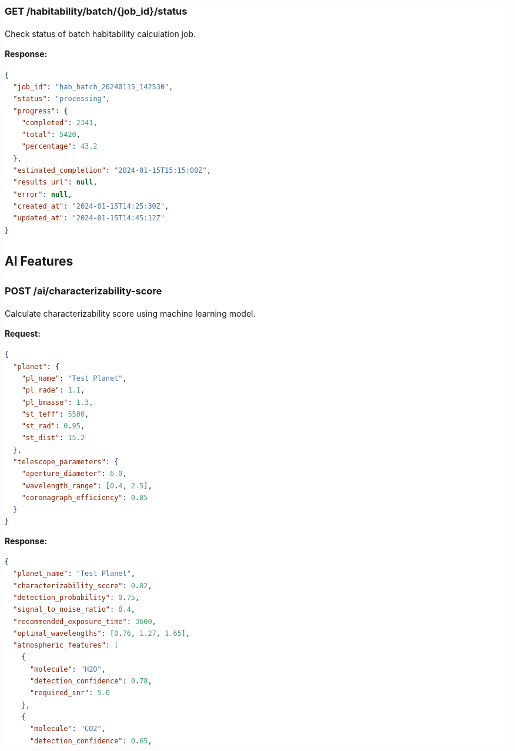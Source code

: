 ### GET /habitability/batch/{job_id}/status

Check status of batch habitability calculation job.

**Response:**
```json
{
  "job_id": "hab_batch_20240115_142530",
  "status": "processing",
  "progress": {
    "completed": 2341,
    "total": 5420,
    "percentage": 43.2
  },
  "estimated_completion": "2024-01-15T15:15:00Z",
  "results_url": null,
  "error": null,
  "created_at": "2024-01-15T14:25:30Z",
  "updated_at": "2024-01-15T14:45:12Z"
}
```

## AI Features

### POST /ai/characterizability-score

Calculate characterizability score using machine learning model.

**Request:**
```json
{
  "planet": {
    "pl_name": "Test Planet",
    "pl_rade": 1.1,
    "pl_bmasse": 1.3,
    "st_teff": 5500,
    "st_rad": 0.95,
    "st_dist": 15.2
  },
  "telescope_parameters": {
    "aperture_diameter": 6.0,
    "wavelength_range": [0.4, 2.5],
    "coronagraph_efficiency": 0.85
  }
}
```

**Response:**
```json
{
  "planet_name": "Test Planet",
  "characterizability_score": 0.82,
  "detection_probability": 0.75,
  "signal_to_noise_ratio": 8.4,
  "recommended_exposure_time": 3600,
  "optimal_wavelengths": [0.76, 1.27, 1.65],
  "atmospheric_features": [
    {
      "molecule": "H2O",
      "detection_confidence": 0.78,
      "required_snr": 5.0
    },
    {
      "molecule": "CO2",
      "detection_confidence": 0.65,
```